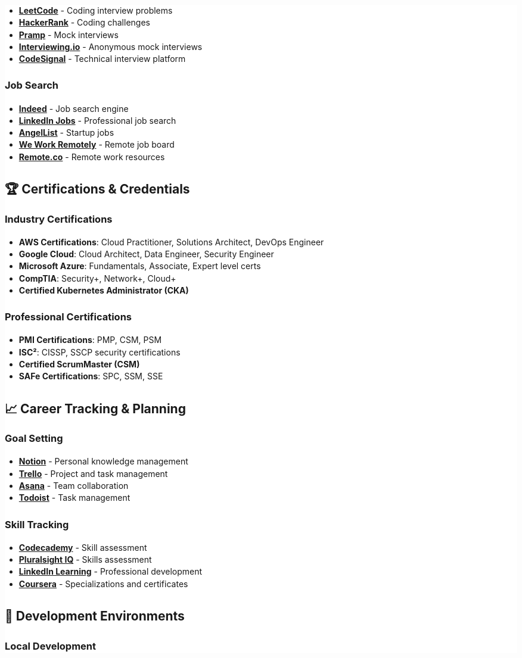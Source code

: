 - **[LeetCode](https://leetcode.com/)** - Coding interview problems
- **[HackerRank](https://www.hackerrank.com/)** - Coding challenges
- **[Pramp](https://www.pramp.com/)** - Mock interviews
- **[Interviewing.io](https://interviewing.io/)** - Anonymous mock interviews
- **[CodeSignal](https://codesignal.com/)** - Technical interview platform

### **Job Search**

- **[Indeed](https://www.indeed.com/)** - Job search engine
- **[LinkedIn Jobs](https://www.linkedin.com/jobs/)** - Professional job search
- **[AngelList](https://angel.co/)** - Startup jobs
- **[We Work Remotely](https://weworkremotely.com/)** - Remote job board
- **[Remote.co](https://remote.co/)** - Remote work resources

## 🏆 Certifications & Credentials

### **Industry Certifications**

- **AWS Certifications**: Cloud Practitioner, Solutions Architect, DevOps Engineer
- **Google Cloud**: Cloud Architect, Data Engineer, Security Engineer
- **Microsoft Azure**: Fundamentals, Associate, Expert level certs
- **CompTIA**: Security+, Network+, Cloud+
- **Certified Kubernetes Administrator (CKA)**

### **Professional Certifications**

- **PMI Certifications**: PMP, CSM, PSM
- **ISC²**: CISSP, SSCP security certifications
- **Certified ScrumMaster (CSM)**
- **SAFe Certifications**: SPC, SSM, SSE

## 📈 Career Tracking & Planning

### **Goal Setting**

- **[Notion](https://www.notion.so/)** - Personal knowledge management
- **[Trello](https://trello.com/)** - Project and task management
- **[Asana](https://asana.com/)** - Team collaboration
- **[Todoist](https://todoist.com/)** - Task management

### **Skill Tracking**

- **[Codecademy](https://www.codecademy.com/)** - Skill assessment
- **[Pluralsight IQ](https://www.pluralsight.com/product/iq)** - Skills assessment
- **[LinkedIn Learning](https://www.linkedin.com/learning/)** - Professional development
- **[Coursera](https://www.coursera.org/)** - Specializations and certificates

## 🔧 Development Environments

### **Local Development**
